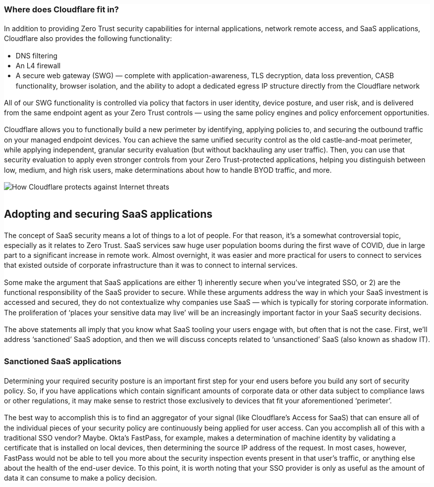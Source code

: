 ### Where does Cloudflare fit in?

In addition to providing Zero Trust security capabilities for internal applications, network remote access, and SaaS applications, Cloudflare also provides the following functionality:

* DNS filtering
* An L4 firewall
* A secure web gateway (SWG) — complete with application-awareness, TLS decryption, data loss prevention, CASB functionality, browser isolation, and the ability to adopt a dedicated egress IP structure directly from the Cloudflare network

All of our SWG functionality is controlled via policy that factors in user identity, device posture, and user risk, and is delivered from the same endpoint agent as your Zero Trust controls — using the same policy engines and policy enforcement opportunities.

Cloudflare allows you to functionally build a new perimeter by identifying, applying policies to, and securing the outbound traffic on your managed endpoint devices. You can achieve the same unified security control as the old castle-and-moat perimeter, while applying independent, granular security evaluation (but without backhauling any user traffic). Then, you can use that security evaluation to apply even stronger controls from your Zero Trust-protected applications, helping you distinguish between low, medium, and high risk users, make determinations about how to handle BYOD traffic, and more.

![How Cloudflare protects against Internet threats](/images/reference-architecture/zt-for-startups/zero-trust-design-guide-protecting-against-internet-threats.svg)

## Adopting and securing SaaS applications

The concept of SaaS security means a lot of things to a lot of people. For that reason, it’s a somewhat controversial topic, especially as it relates to Zero Trust. SaaS services saw huge user population booms during the first wave of COVID, due in large part to a significant increase in remote work. Almost overnight, it was easier and more practical for users to connect to services that existed outside of corporate infrastructure than it was to connect to internal services.

Some make the argument that SaaS applications are either 1) inherently secure when you’ve integrated SSO, or 2) are the functional responsibility of the SaaS provider to secure. While these arguments address the way in which your SaaS investment is accessed and secured, they do not contextualize why companies use SaaS — which is typically for storing corporate information. The proliferation of ‘places your sensitive data may live’ will be an increasingly important factor in your SaaS security decisions.

The above statements all imply that you know what SaaS tooling your users engage with, but often that is not the case. First, we’ll address ‘sanctioned’ SaaS adoption, and then we will discuss concepts related to ‘unsanctioned’ SaaS (also known as shadow IT).

### Sanctioned SaaS applications

Determining your required security posture is an important first step for your end users before you build any sort of security policy. So, if you have applications which contain significant amounts of corporate data or other data subject to compliance laws or other regulations, it may make sense to restrict those exclusively to devices that fit your aforementioned ‘perimeter’.

The best way to accomplish this is to find an aggregator of your signal (like Cloudflare’s Access for SaaS) that can ensure all of the individual pieces of your security policy are continuously being applied for user access. Can you accomplish all of this with a traditional SSO vendor? Maybe. Okta’s FastPass, for example, makes a determination of machine identity by validating a certificate that is installed on local devices, then determining the source IP address of the request. In most cases, however, FastPass would not be able to tell you more about the security inspection events present in that user’s traffic, or anything else about the health of the end-user device. To this point, it is worth noting that your SSO provider is only as useful as the amount of data it can consume to make a policy decision.
